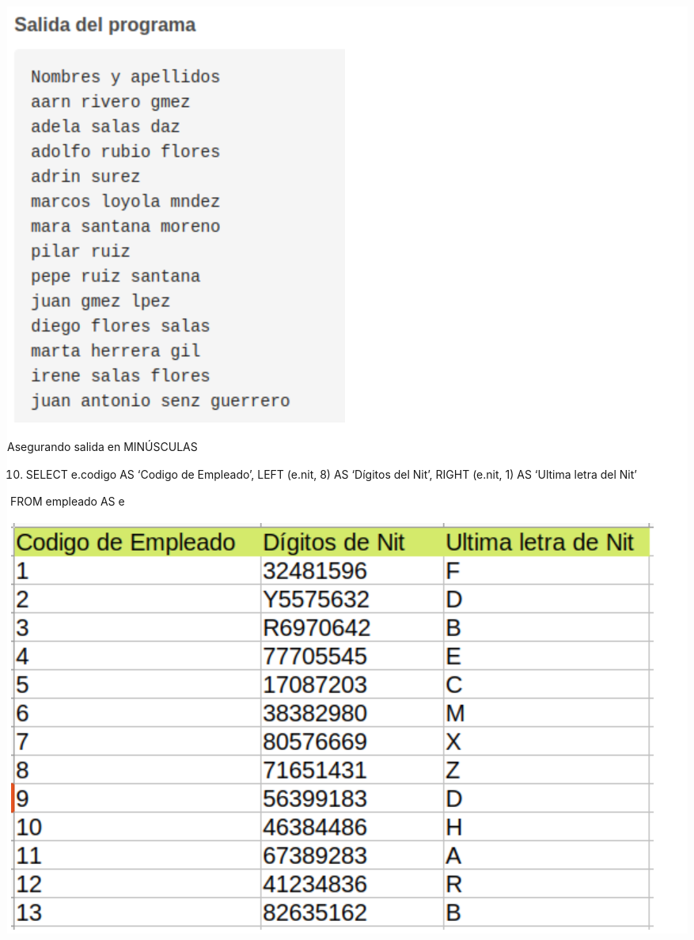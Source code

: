 ![img](/images/10.png)

Asegurando salida en MINÚSCULAS

10. SELECT e.codigo AS ‘Codigo de Empleado’, LEFT (e.nit, 8) AS ‘Dígitos del    Nit’, RIGHT (e.nit, 1) AS ‘Ultima letra del Nit’

​	FROM empleado AS e

![img](/images/11.png)
